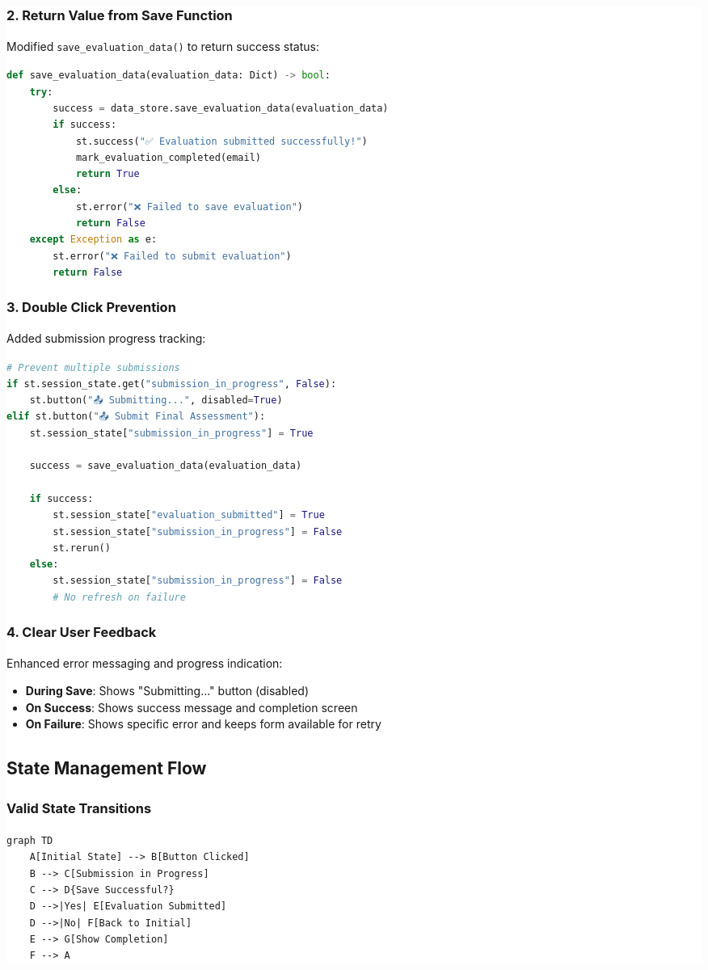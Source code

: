 ### 2. **Return Value from Save Function**
Modified `save_evaluation_data()` to return success status:

```python
def save_evaluation_data(evaluation_data: Dict) -> bool:
    try:
        success = data_store.save_evaluation_data(evaluation_data)
        if success:
            st.success("✅ Evaluation submitted successfully!")
            mark_evaluation_completed(email)
            return True
        else:
            st.error("❌ Failed to save evaluation")
            return False
    except Exception as e:
        st.error("❌ Failed to submit evaluation")
        return False
```

### 3. **Double Click Prevention**
Added submission progress tracking:

```python
# Prevent multiple submissions
if st.session_state.get("submission_in_progress", False):
    st.button("📤 Submitting...", disabled=True)
elif st.button("📤 Submit Final Assessment"):
    st.session_state["submission_in_progress"] = True
    
    success = save_evaluation_data(evaluation_data)
    
    if success:
        st.session_state["evaluation_submitted"] = True
        st.session_state["submission_in_progress"] = False
        st.rerun()
    else:
        st.session_state["submission_in_progress"] = False
        # No refresh on failure
```

### 4. **Clear User Feedback**
Enhanced error messaging and progress indication:

- **During Save**: Shows "Submitting..." button (disabled)
- **On Success**: Shows success message and completion screen
- **On Failure**: Shows specific error and keeps form available for retry

## State Management Flow

### Valid State Transitions

```mermaid
graph TD
    A[Initial State] --> B[Button Clicked]
    B --> C[Submission in Progress]
    C --> D{Save Successful?}
    D -->|Yes| E[Evaluation Submitted]
    D -->|No| F[Back to Initial]
    E --> G[Show Completion]
    F --> A
```
